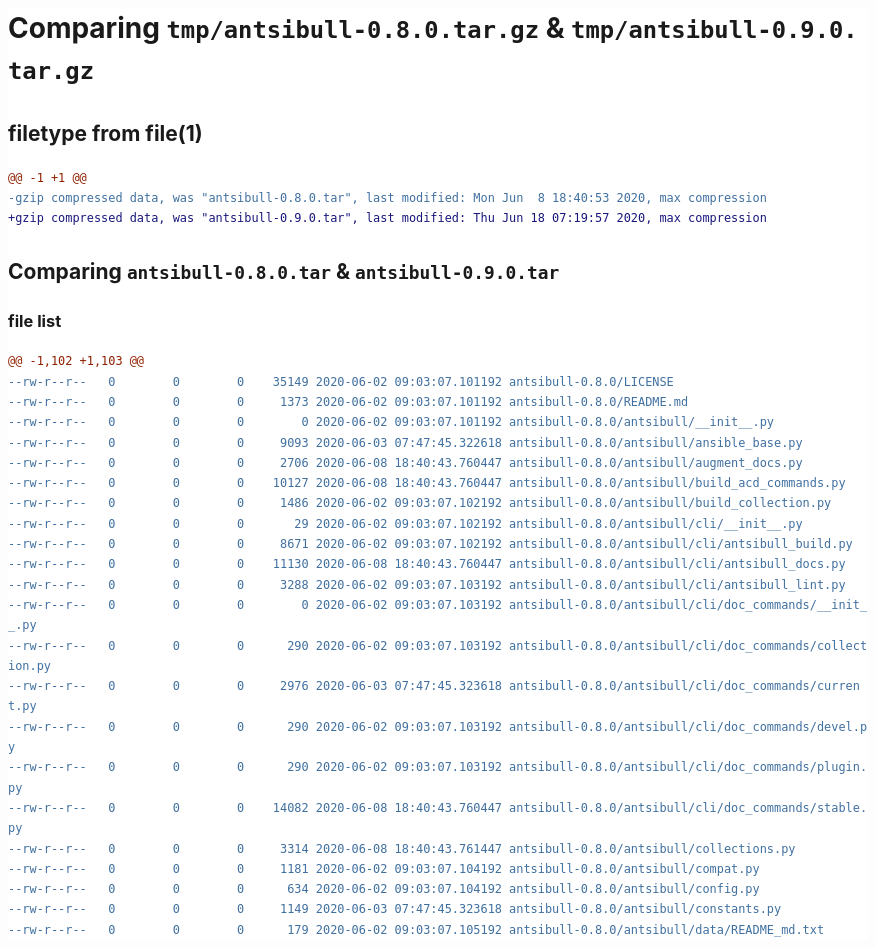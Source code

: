 # Comparing `tmp/antsibull-0.8.0.tar.gz` & `tmp/antsibull-0.9.0.tar.gz`

## filetype from file(1)

```diff
@@ -1 +1 @@
-gzip compressed data, was "antsibull-0.8.0.tar", last modified: Mon Jun  8 18:40:53 2020, max compression
+gzip compressed data, was "antsibull-0.9.0.tar", last modified: Thu Jun 18 07:19:57 2020, max compression
```

## Comparing `antsibull-0.8.0.tar` & `antsibull-0.9.0.tar`

### file list

```diff
@@ -1,102 +1,103 @@
--rw-r--r--   0        0        0    35149 2020-06-02 09:03:07.101192 antsibull-0.8.0/LICENSE
--rw-r--r--   0        0        0     1373 2020-06-02 09:03:07.101192 antsibull-0.8.0/README.md
--rw-r--r--   0        0        0        0 2020-06-02 09:03:07.101192 antsibull-0.8.0/antsibull/__init__.py
--rw-r--r--   0        0        0     9093 2020-06-03 07:47:45.322618 antsibull-0.8.0/antsibull/ansible_base.py
--rw-r--r--   0        0        0     2706 2020-06-08 18:40:43.760447 antsibull-0.8.0/antsibull/augment_docs.py
--rw-r--r--   0        0        0    10127 2020-06-08 18:40:43.760447 antsibull-0.8.0/antsibull/build_acd_commands.py
--rw-r--r--   0        0        0     1486 2020-06-02 09:03:07.102192 antsibull-0.8.0/antsibull/build_collection.py
--rw-r--r--   0        0        0       29 2020-06-02 09:03:07.102192 antsibull-0.8.0/antsibull/cli/__init__.py
--rw-r--r--   0        0        0     8671 2020-06-02 09:03:07.102192 antsibull-0.8.0/antsibull/cli/antsibull_build.py
--rw-r--r--   0        0        0    11130 2020-06-08 18:40:43.760447 antsibull-0.8.0/antsibull/cli/antsibull_docs.py
--rw-r--r--   0        0        0     3288 2020-06-02 09:03:07.103192 antsibull-0.8.0/antsibull/cli/antsibull_lint.py
--rw-r--r--   0        0        0        0 2020-06-02 09:03:07.103192 antsibull-0.8.0/antsibull/cli/doc_commands/__init__.py
--rw-r--r--   0        0        0      290 2020-06-02 09:03:07.103192 antsibull-0.8.0/antsibull/cli/doc_commands/collection.py
--rw-r--r--   0        0        0     2976 2020-06-03 07:47:45.323618 antsibull-0.8.0/antsibull/cli/doc_commands/current.py
--rw-r--r--   0        0        0      290 2020-06-02 09:03:07.103192 antsibull-0.8.0/antsibull/cli/doc_commands/devel.py
--rw-r--r--   0        0        0      290 2020-06-02 09:03:07.103192 antsibull-0.8.0/antsibull/cli/doc_commands/plugin.py
--rw-r--r--   0        0        0    14082 2020-06-08 18:40:43.760447 antsibull-0.8.0/antsibull/cli/doc_commands/stable.py
--rw-r--r--   0        0        0     3314 2020-06-08 18:40:43.761447 antsibull-0.8.0/antsibull/collections.py
--rw-r--r--   0        0        0     1181 2020-06-02 09:03:07.104192 antsibull-0.8.0/antsibull/compat.py
--rw-r--r--   0        0        0      634 2020-06-02 09:03:07.104192 antsibull-0.8.0/antsibull/config.py
--rw-r--r--   0        0        0     1149 2020-06-03 07:47:45.323618 antsibull-0.8.0/antsibull/constants.py
--rw-r--r--   0        0        0      179 2020-06-02 09:03:07.105192 antsibull-0.8.0/antsibull/data/README_md.txt
```